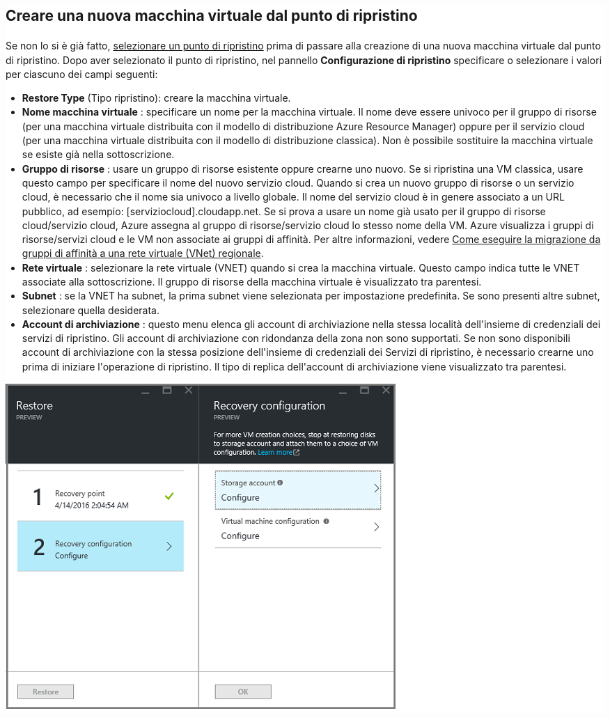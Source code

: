 ## <a name="create-a-new-vm-from-restore-point"></a>Creare una nuova macchina virtuale dal punto di ripristino
Se non lo si è già fatto, [selezionare un punto di ripristino](#restoring-vms-with-special-network-configurations) prima di passare alla creazione di una nuova macchina virtuale dal punto di ripristino. Dopo aver selezionato il punto di ripristino, nel pannello **Configurazione di ripristino** specificare o selezionare i valori per ciascuno dei campi seguenti:

* **Restore Type** (Tipo ripristino): creare la macchina virtuale.
* **Nome macchina virtuale** : specificare un nome per la macchina virtuale. Il nome deve essere univoco per il gruppo di risorse (per una macchina virtuale distribuita con il modello di distribuzione Azure Resource Manager) oppure per il servizio cloud (per una macchina virtuale distribuita con il modello di distribuzione classica). Non è possibile sostituire la macchina virtuale se esiste già nella sottoscrizione.
* **Gruppo di risorse** : usare un gruppo di risorse esistente oppure crearne uno nuovo. Se si ripristina una VM classica, usare questo campo per specificare il nome del nuovo servizio cloud. Quando si crea un nuovo gruppo di risorse o un servizio cloud, è necessario che il nome sia univoco a livello globale. Il nome del servizio cloud è in genere associato a un URL pubblico, ad esempio: [serviziocloud].cloudapp.net. Se si prova a usare un nome già usato per il gruppo di risorse cloud/servizio cloud, Azure assegna al gruppo di risorse/servizio cloud lo stesso nome della VM. Azure visualizza i gruppi di risorse/servizi cloud e le VM non associate ai gruppi di affinità. Per altre informazioni, vedere [Come eseguire la migrazione da gruppi di affinità a una rete virtuale (VNet) regionale](../virtual-network/virtual-networks-migrate-to-regional-vnet.md).
* **Rete virtuale** : selezionare la rete virtuale (VNET) quando si crea la macchina virtuale. Questo campo indica tutte le VNET associate alla sottoscrizione. Il gruppo di risorse della macchina virtuale è visualizzato tra parentesi.
* **Subnet** : se la VNET ha subnet, la prima subnet viene selezionata per impostazione predefinita. Se sono presenti altre subnet, selezionare quella desiderata.
* **Account di archiviazione** : questo menu elenca gli account di archiviazione nella stessa località dell'insieme di credenziali dei servizi di ripristino. Gli account di archiviazione con ridondanza della zona non sono supportati. Se non sono disponibili account di archiviazione con la stessa posizione dell'insieme di credenziali dei Servizi di ripristino, è necessario crearne uno prima di iniziare l'operazione di ripristino. Il tipo di replica dell'account di archiviazione viene visualizzato tra parentesi.

![Configurazione guidata del ripristino configurata](./media/backup-azure-arm-restore-vms/recovery-configuration-wizard.png)
